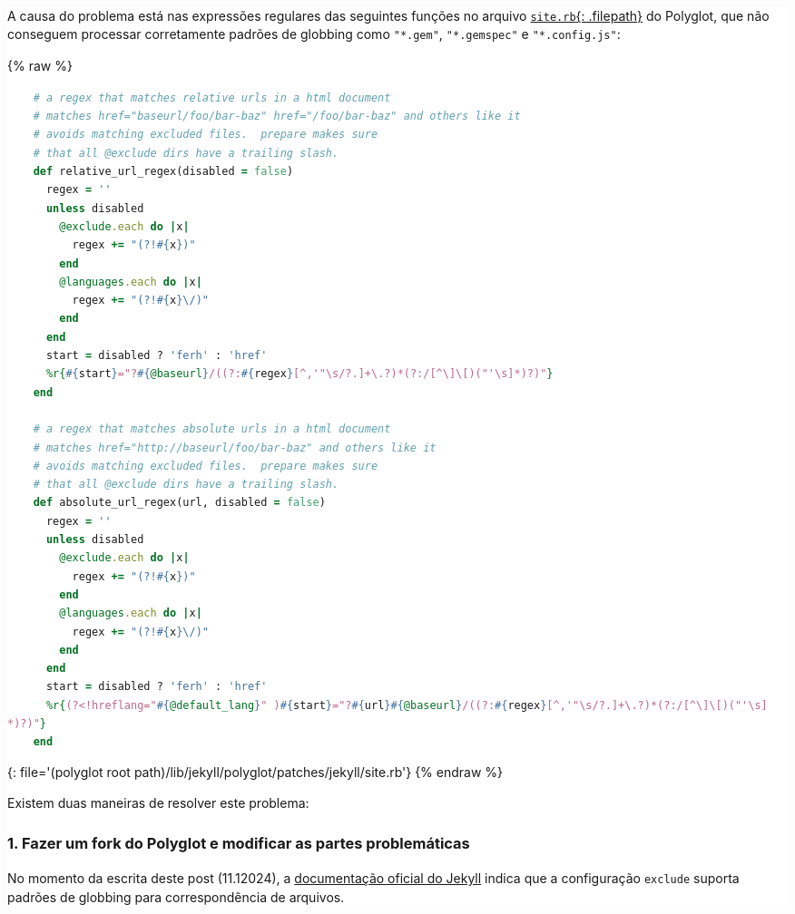 A causa do problema está nas expressões regulares das seguintes funções no arquivo [`site.rb`{: .filepath}](https://github.com/untra/polyglot/blob/master/lib/jekyll/polyglot/patches/jekyll/site.rb) do Polyglot, que não conseguem processar corretamente padrões de globbing como `"*.gem"`, `"*.gemspec"` e `"*.config.js"`:

{% raw %}
```ruby
    # a regex that matches relative urls in a html document
    # matches href="baseurl/foo/bar-baz" href="/foo/bar-baz" and others like it
    # avoids matching excluded files.  prepare makes sure
    # that all @exclude dirs have a trailing slash.
    def relative_url_regex(disabled = false)
      regex = ''
      unless disabled
        @exclude.each do |x|
          regex += "(?!#{x})"
        end
        @languages.each do |x|
          regex += "(?!#{x}\/)"
        end
      end
      start = disabled ? 'ferh' : 'href'
      %r{#{start}="?#{@baseurl}/((?:#{regex}[^,'"\s/?.]+\.?)*(?:/[^\]\[)("'\s]*)?)"}
    end

    # a regex that matches absolute urls in a html document
    # matches href="http://baseurl/foo/bar-baz" and others like it
    # avoids matching excluded files.  prepare makes sure
    # that all @exclude dirs have a trailing slash.
    def absolute_url_regex(url, disabled = false)
      regex = ''
      unless disabled
        @exclude.each do |x|
          regex += "(?!#{x})"
        end
        @languages.each do |x|
          regex += "(?!#{x}\/)"
        end
      end
      start = disabled ? 'ferh' : 'href'
      %r{(?<!hreflang="#{@default_lang}" )#{start}="?#{url}#{@baseurl}/((?:#{regex}[^,'"\s/?.]+\.?)*(?:/[^\]\[)("'\s]*)?)"}
    end
```
{: file='(polyglot root path)/lib/jekyll/polyglot/patches/jekyll/site.rb'}
{% endraw %}

Existem duas maneiras de resolver este problema:

### 1. Fazer um fork do Polyglot e modificar as partes problemáticas
No momento da escrita deste post (11.12024), a [documentação oficial do Jekyll](https://jekyllrb.com/docs/configuration/options/#global-configuration) indica que a configuração `exclude` suporta padrões de globbing para correspondência de arquivos.
